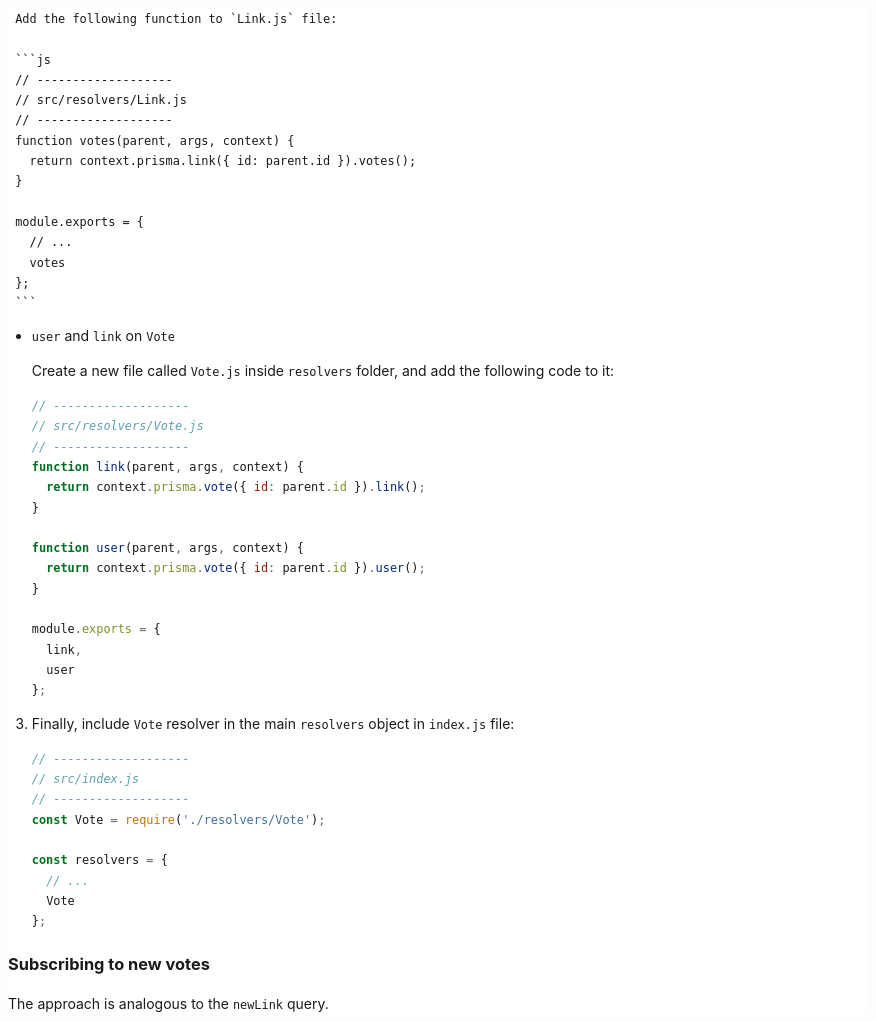      Add the following function to `Link.js` file:

     ```js
     // -------------------
     // src/resolvers/Link.js
     // -------------------
     function votes(parent, args, context) {
       return context.prisma.link({ id: parent.id }).votes();
     }

     module.exports = {
       // ...
       votes
     };
     ```

   - `user` and `link` on `Vote`

     Create a new file called `Vote.js` inside `resolvers` folder, and add the following code to it:

     ```js
     // -------------------
     // src/resolvers/Vote.js
     // -------------------
     function link(parent, args, context) {
       return context.prisma.vote({ id: parent.id }).link();
     }

     function user(parent, args, context) {
       return context.prisma.vote({ id: parent.id }).user();
     }

     module.exports = {
       link,
       user
     };
     ```

3. Finally, include `Vote` resolver in the main `resolvers` object in `index.js` file:

   ```js
   // -------------------
   // src/index.js
   // -------------------
   const Vote = require('./resolvers/Vote');

   const resolvers = {
     // ...
     Vote
   };
   ```

### Subscribing to new votes

The approach is analogous to the `newLink` query.
